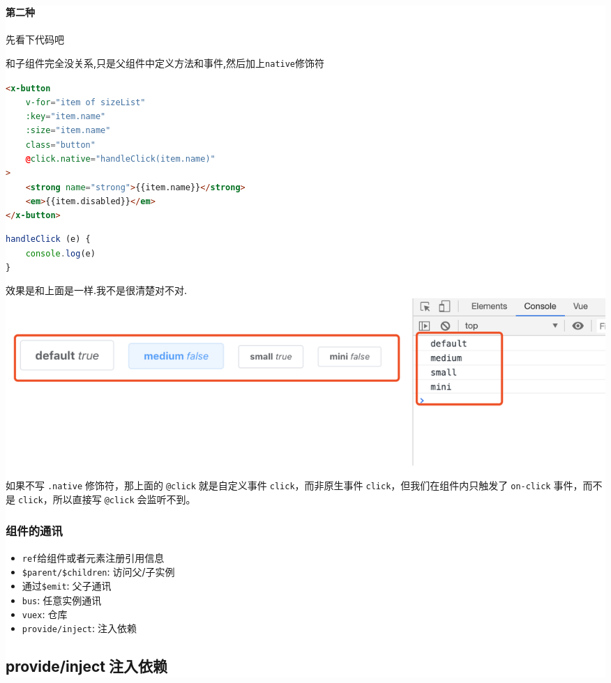 #### 第二种

先看下代码吧

和子组件完全没关系,只是父组件中定义方法和事件,然后加上`native`修饰符

```html
<x-button
	v-for="item of sizeList"
	:key="item.name"
	:size="item.name"
	class="button"
	@click.native="handleClick(item.name)"
>
	<strong name="strong">{{item.name}}</strong>
	<em>{{item.disabled}}</em>
</x-button>
```

```js
handleClick (e) {
	console.log(e)
}
```

效果是和上面是一样.我不是很清楚对不对.
![vue5.png](./img/vue5.png)

如果不写 `.native` 修饰符，那上面的 `@click` 就是自定义事件 `click`，而非原生事件 `click`，但我们在组件内只触发了 `on-click` 事件，而不是 `click`，所以直接写 `@click` 会监听不到。

### 组件的通讯

- `ref`给组件或者元素注册引用信息
- `$parent/$children`: 访问父/子实例
- 通过`$emit`: 父子通讯
- `bus`: 任意实例通讯
- `vuex`: 仓库
- `provide/inject`: 注入依赖

## provide/inject 注入依赖
